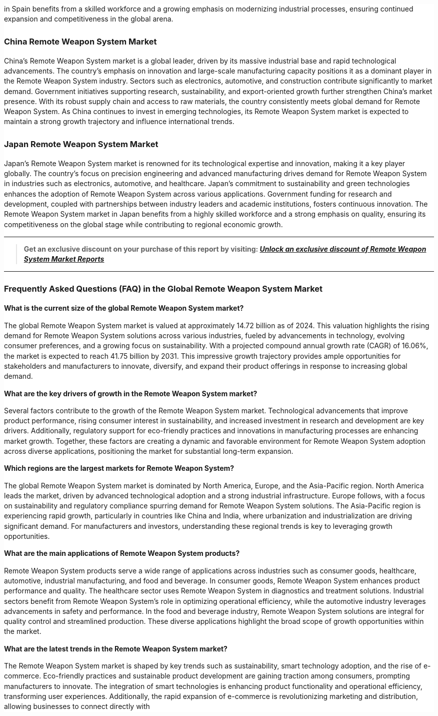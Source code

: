 in Spain benefits from a skilled workforce and a growing emphasis on modernizing industrial processes, ensuring continued expansion and competitiveness in the global arena.</p><h3>China Remote Weapon System Market</h3><p>China&rsquo;s Remote Weapon System market is a global leader, driven by its massive industrial base and rapid technological advancements. The country&rsquo;s emphasis on innovation and large-scale manufacturing capacity positions it as a dominant player in the Remote Weapon System industry. Sectors such as electronics, automotive, and construction contribute significantly to market demand. Government initiatives supporting research, sustainability, and export-oriented growth further strengthen China&rsquo;s market presence. With its robust supply chain and access to raw materials, the country consistently meets global demand for Remote Weapon System. As China continues to invest in emerging technologies, its Remote Weapon System market is expected to maintain a strong growth trajectory and influence international trends.</p><h3>Japan Remote Weapon System Market</h3><p>Japan&rsquo;s Remote Weapon System market is renowned for its technological expertise and innovation, making it a key player globally. The country&rsquo;s focus on precision engineering and advanced manufacturing drives demand for Remote Weapon System in industries such as electronics, automotive, and healthcare. Japan&rsquo;s commitment to sustainability and green technologies enhances the adoption of Remote Weapon System across various applications. Government funding for research and development, coupled with partnerships between industry leaders and academic institutions, fosters continuous innovation. The Remote Weapon System market in Japan benefits from a highly skilled workforce and a strong emphasis on quality, ensuring its competitiveness on the global stage while contributing to regional economic growth.</p><hr /><blockquote><p><strong>Get an exclusive discount on your purchase of this report by visiting: <em><a href="://marketresearchpulse.com/ask-for-discount/15134?utm_source=Github&amp;utm_medium=023">Unlock an exclusive discount of Remote Weapon System Market Reports</a></em>&nbsp;</strong></p></blockquote><hr /><h3>Frequently Asked Questions (FAQ) in the Global Remote Weapon System Market</h3><p><strong>What is the current size of the global Remote Weapon System market?</strong></p><p>The global Remote Weapon System market is valued at approximately 14.72 billion as of 2024. This valuation highlights the rising demand for Remote Weapon System solutions across various industries, fueled by advancements in technology, evolving consumer preferences, and a growing focus on sustainability. With a projected compound annual growth rate (CAGR) of 16.06%, the market is expected to reach 41.75 billion by 2031. This impressive growth trajectory provides ample opportunities for stakeholders and manufacturers to innovate, diversify, and expand their product offerings in response to increasing global demand.</p><p><strong>What are the key drivers of growth in the Remote Weapon System market?</strong></p><p>Several factors contribute to the growth of the Remote Weapon System market. Technological advancements that improve product performance, rising consumer interest in sustainability, and increased investment in research and development are key drivers. Additionally, regulatory support for eco-friendly practices and innovations in manufacturing processes are enhancing market growth. Together, these factors are creating a dynamic and favorable environment for Remote Weapon System adoption across diverse applications, positioning the market for substantial long-term expansion.</p><p><strong>Which regions are the largest markets for Remote Weapon System?</strong></p><p>The global Remote Weapon System market is dominated by North America, Europe, and the Asia-Pacific region. North America leads the market, driven by advanced technological adoption and a strong industrial infrastructure. Europe follows, with a focus on sustainability and regulatory compliance spurring demand for Remote Weapon System solutions. The Asia-Pacific region is experiencing rapid growth, particularly in countries like China and India, where urbanization and industrialization are driving significant demand. For manufacturers and investors, understanding these regional trends is key to leveraging growth opportunities.</p><p><strong>What are the main applications of Remote Weapon System products?</strong></p><p>Remote Weapon System products serve a wide range of applications across industries such as consumer goods, healthcare, automotive, industrial manufacturing, and food and beverage. In consumer goods, Remote Weapon System enhances product performance and quality. The healthcare sector uses Remote Weapon System in diagnostics and treatment solutions. Industrial sectors benefit from Remote Weapon System&rsquo;s role in optimizing operational efficiency, while the automotive industry leverages advancements in safety and performance. In the food and beverage industry, Remote Weapon System solutions are integral for quality control and streamlined production. These diverse applications highlight the broad scope of growth opportunities within the market.</p><p><strong>What are the latest trends in the Remote Weapon System market?</strong></p><p>The Remote Weapon System market is shaped by key trends such as sustainability, smart technology adoption, and the rise of e-commerce. Eco-friendly practices and sustainable product development are gaining traction among consumers, prompting manufacturers to innovate. The integration of smart technologies is enhancing product functionality and operational efficiency, transforming user experiences. Additionally, the rapid expansion of e-commerce is revolutionizing marketing and distribution, allowing businesses to connect directly with